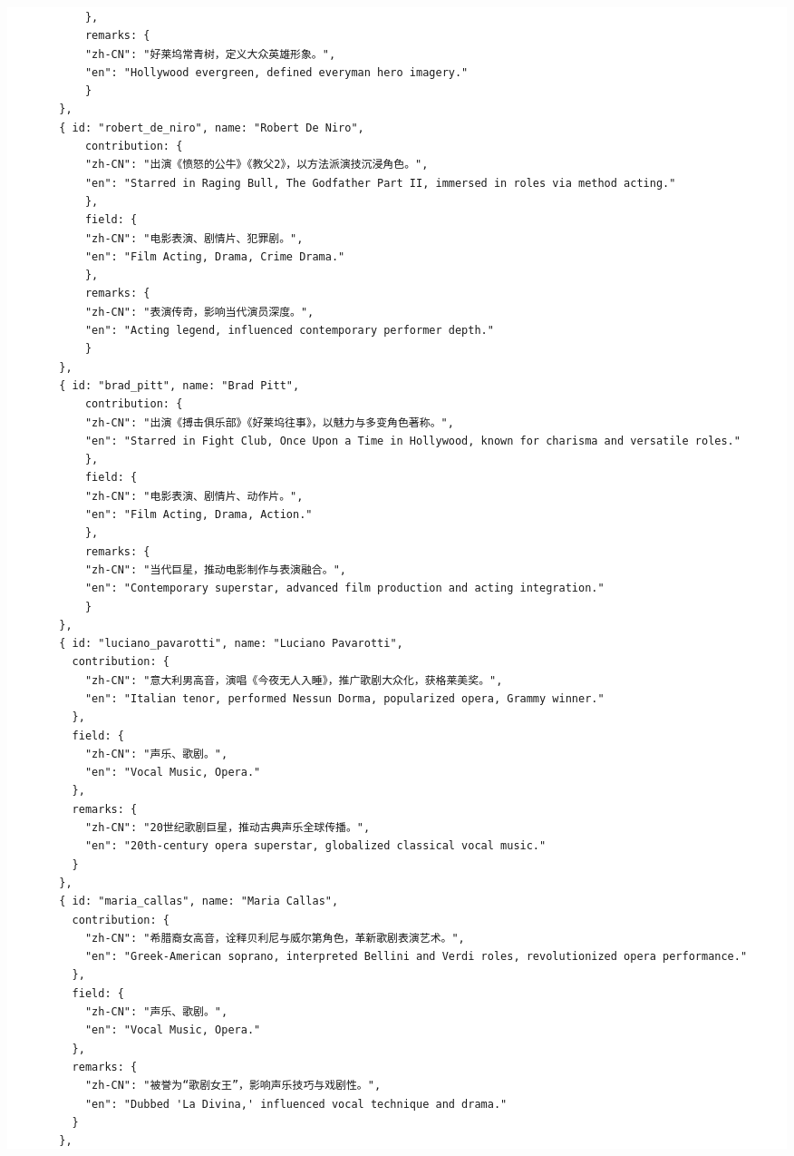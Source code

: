                 },
                remarks: {
                "zh-CN": "好莱坞常青树，定义大众英雄形象。",
                "en": "Hollywood evergreen, defined everyman hero imagery."
                }
            },
            { id: "robert_de_niro", name: "Robert De Niro",
                contribution: {
                "zh-CN": "出演《愤怒的公牛》《教父2》，以方法派演技沉浸角色。",
                "en": "Starred in Raging Bull, The Godfather Part II, immersed in roles via method acting."
                },
                field: {
                "zh-CN": "电影表演、剧情片、犯罪剧。",
                "en": "Film Acting, Drama, Crime Drama."
                },
                remarks: {
                "zh-CN": "表演传奇，影响当代演员深度。",
                "en": "Acting legend, influenced contemporary performer depth."
                }
            },
            { id: "brad_pitt", name: "Brad Pitt",
                contribution: {
                "zh-CN": "出演《搏击俱乐部》《好莱坞往事》，以魅力与多变角色著称。",
                "en": "Starred in Fight Club, Once Upon a Time in Hollywood, known for charisma and versatile roles."
                },
                field: {
                "zh-CN": "电影表演、剧情片、动作片。",
                "en": "Film Acting, Drama, Action."
                },
                remarks: {
                "zh-CN": "当代巨星，推动电影制作与表演融合。",
                "en": "Contemporary superstar, advanced film production and acting integration."
                }
            },
            { id: "luciano_pavarotti", name: "Luciano Pavarotti", 
              contribution: {
                "zh-CN": "意大利男高音，演唱《今夜无人入睡》，推广歌剧大众化，获格莱美奖。",
                "en": "Italian tenor, performed Nessun Dorma, popularized opera, Grammy winner."
              }, 
              field: {
                "zh-CN": "声乐、歌剧。",
                "en": "Vocal Music, Opera."
              }, 
              remarks: {
                "zh-CN": "20世纪歌剧巨星，推动古典声乐全球传播。",
                "en": "20th-century opera superstar, globalized classical vocal music."
              } 
            },
            { id: "maria_callas", name: "Maria Callas", 
              contribution: {
                "zh-CN": "希腊裔女高音，诠释贝利尼与威尔第角色，革新歌剧表演艺术。",
                "en": "Greek-American soprano, interpreted Bellini and Verdi roles, revolutionized opera performance."
              }, 
              field: {
                "zh-CN": "声乐、歌剧。",
                "en": "Vocal Music, Opera."
              }, 
              remarks: {
                "zh-CN": "被誉为“歌剧女王”，影响声乐技巧与戏剧性。",
                "en": "Dubbed 'La Divina,' influenced vocal technique and drama."
              } 
            },